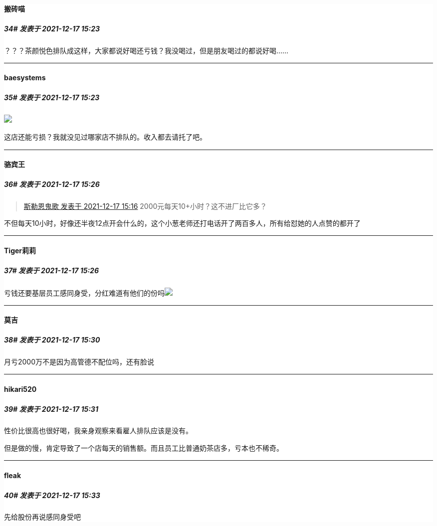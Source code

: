 ####  搬砖喵  
##### 34#       发表于 2021-12-17 15:23

？？？茶颜悦色排队成这样，大家都说好喝还亏钱？我没喝过，但是朋友喝过的都说好喝……

*****

####  baesystems  
##### 35#       发表于 2021-12-17 15:23

<img src="https://static.saraba1st.com/image/smiley/face2017/067.png" referrerpolicy="no-referrer">

这店还能亏损？我就没见过哪家店不排队的。收入都去请托了吧。

*****

####  骆宾王  
##### 36#       发表于 2021-12-17 15:26

<blockquote><a href="httphttps://bbs.saraba1st.com/2b/forum.php?mod=redirect&amp;goto=findpost&amp;pid=53974631&amp;ptid=2043006" target="_blank">斯勒恩鬼歌 发表于 2021-12-17 15:16</a>
2000元每天10+小时？这不进厂比它多？</blockquote>
不但每天10小时，好像还半夜12点开会什么的，这个小葱老师还打电话开了两百多人，所有给怼她的人点赞的都开了

*****

####  Tiger莉莉  
##### 37#       发表于 2021-12-17 15:26

亏钱还要基层员工感同身受，分红难道有他们的份吗<img src="https://static.saraba1st.com/image/smiley/face2017/049.png" referrerpolicy="no-referrer">

*****

####  莫吉  
##### 38#       发表于 2021-12-17 15:30

月亏2000万不是因为高管德不配位吗，还有脸说

*****

####  hikari520  
##### 39#       发表于 2021-12-17 15:31

性价比很高也很好喝，我亲身观察来看雇人排队应该是没有。

但是做的慢，肯定导致了一个店每天的销售额。而且员工比普通奶茶店多，亏本也不稀奇。

*****

####  fleak  
##### 40#       发表于 2021-12-17 15:33

先给股份再说感同身受吧
